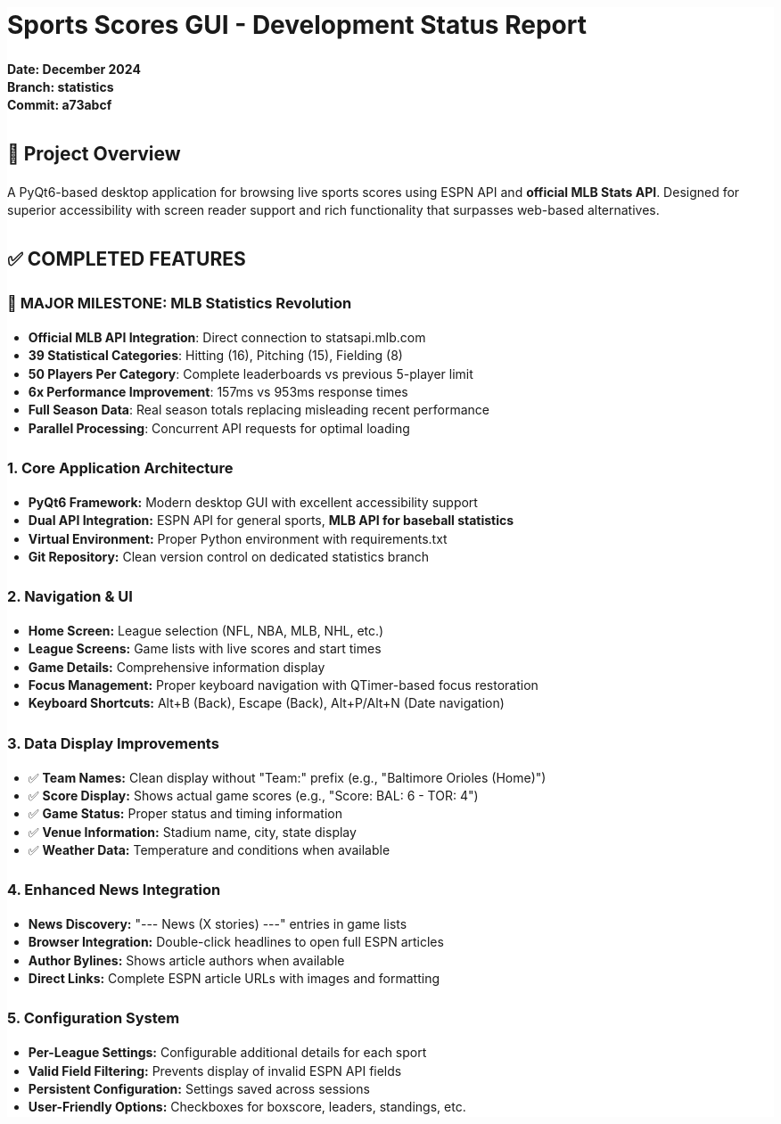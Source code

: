 # Sports Scores GUI - Development Status Report
**Date: December 2024**  
**Branch: statistics**  
**Commit: a73abcf**

## 🎯 Project Overview
A PyQt6-based desktop application for browsing live sports scores using ESPN API and **official MLB Stats API**. Designed for superior accessibility with screen reader support and rich functionality that surpasses web-based alternatives.

## ✅ COMPLETED FEATURES

### 🎯 **MAJOR MILESTONE: MLB Statistics Revolution**
- **Official MLB API Integration**: Direct connection to statsapi.mlb.com
- **39 Statistical Categories**: Hitting (16), Pitching (15), Fielding (8) 
- **50 Players Per Category**: Complete leaderboards vs previous 5-player limit
- **6x Performance Improvement**: 157ms vs 953ms response times
- **Full Season Data**: Real season totals replacing misleading recent performance
- **Parallel Processing**: Concurrent API requests for optimal loading

### 1. Core Application Architecture
- **PyQt6 Framework:** Modern desktop GUI with excellent accessibility support
- **Dual API Integration:** ESPN API for general sports, **MLB API for baseball statistics**
- **Virtual Environment:** Proper Python environment with requirements.txt
- **Git Repository:** Clean version control on dedicated statistics branch

### 2. Navigation & UI
- **Home Screen:** League selection (NFL, NBA, MLB, NHL, etc.)
- **League Screens:** Game lists with live scores and start times
- **Game Details:** Comprehensive information display
- **Focus Management:** Proper keyboard navigation with QTimer-based focus restoration
- **Keyboard Shortcuts:** Alt+B (Back), Escape (Back), Alt+P/Alt+N (Date navigation)

### 3. Data Display Improvements
- ✅ **Team Names:** Clean display without "Team:" prefix (e.g., "Baltimore Orioles (Home)")
- ✅ **Score Display:** Shows actual game scores (e.g., "Score: BAL: 6 - TOR: 4")
- ✅ **Game Status:** Proper status and timing information
- ✅ **Venue Information:** Stadium name, city, state display
- ✅ **Weather Data:** Temperature and conditions when available

### 4. Enhanced News Integration
- **News Discovery:** "--- News (X stories) ---" entries in game lists
- **Browser Integration:** Double-click headlines to open full ESPN articles
- **Author Bylines:** Shows article authors when available
- **Direct Links:** Complete ESPN article URLs with images and formatting

### 5. Configuration System
- **Per-League Settings:** Configurable additional details for each sport
- **Valid Field Filtering:** Prevents display of invalid ESPN API fields
- **Persistent Configuration:** Settings saved across sessions
- **User-Friendly Options:** Checkboxes for boxscore, leaders, standings, etc.
